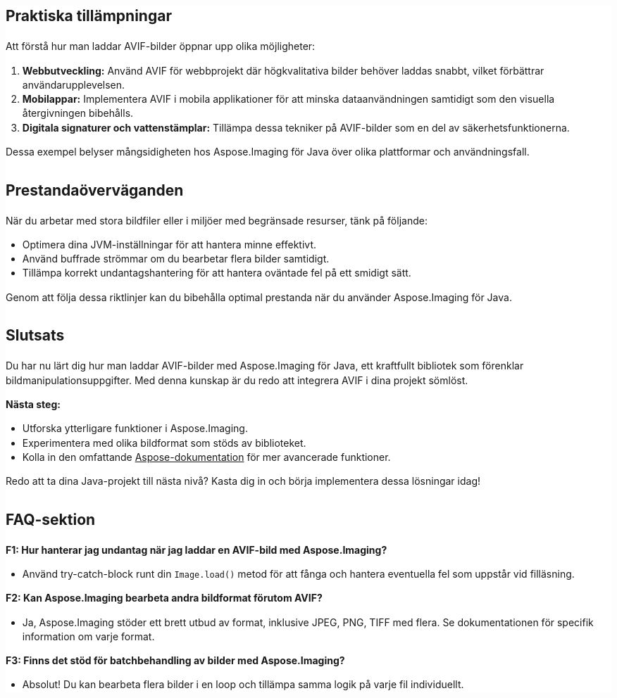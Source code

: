 ## Praktiska tillämpningar

Att förstå hur man laddar AVIF-bilder öppnar upp olika möjligheter:

1. **Webbutveckling:** Använd AVIF för webbprojekt där högkvalitativa bilder behöver laddas snabbt, vilket förbättrar användarupplevelsen.
2. **Mobilappar:** Implementera AVIF i mobila applikationer för att minska dataanvändningen samtidigt som den visuella återgivningen bibehålls.
3. **Digitala signaturer och vattenstämplar:** Tillämpa dessa tekniker på AVIF-bilder som en del av säkerhetsfunktionerna.

Dessa exempel belyser mångsidigheten hos Aspose.Imaging för Java över olika plattformar och användningsfall.

## Prestandaöverväganden

När du arbetar med stora bildfiler eller i miljöer med begränsade resurser, tänk på följande:

- Optimera dina JVM-inställningar för att hantera minne effektivt.
- Använd buffrade strömmar om du bearbetar flera bilder samtidigt.
- Tillämpa korrekt undantagshantering för att hantera oväntade fel på ett smidigt sätt.

Genom att följa dessa riktlinjer kan du bibehålla optimal prestanda när du använder Aspose.Imaging för Java.

## Slutsats

Du har nu lärt dig hur man laddar AVIF-bilder med Aspose.Imaging för Java, ett kraftfullt bibliotek som förenklar bildmanipulationsuppgifter. Med denna kunskap är du redo att integrera AVIF i dina projekt sömlöst.

**Nästa steg:**
- Utforska ytterligare funktioner i Aspose.Imaging.
- Experimentera med olika bildformat som stöds av biblioteket.
- Kolla in den omfattande [Aspose-dokumentation](https://reference.aspose.com/imaging/java/) för mer avancerade funktioner.

Redo att ta dina Java-projekt till nästa nivå? Kasta dig in och börja implementera dessa lösningar idag!

## FAQ-sektion

**F1: Hur hanterar jag undantag när jag laddar en AVIF-bild med Aspose.Imaging?**
- Använd try-catch-block runt din `Image.load()` metod för att fånga och hantera eventuella fel som uppstår vid filläsning.

**F2: Kan Aspose.Imaging bearbeta andra bildformat förutom AVIF?**
- Ja, Aspose.Imaging stöder ett brett utbud av format, inklusive JPEG, PNG, TIFF med flera. Se dokumentationen för specifik information om varje format.

**F3: Finns det stöd för batchbehandling av bilder med Aspose.Imaging?**
- Absolut! Du kan bearbeta flera bilder i en loop och tillämpa samma logik på varje fil individuellt.

